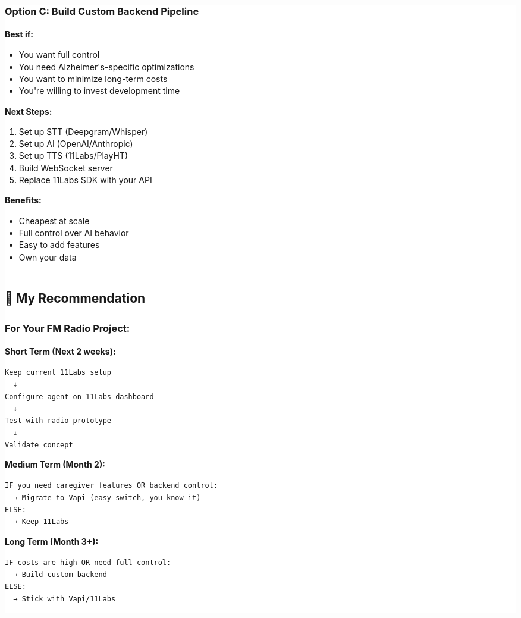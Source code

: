 
### **Option C: Build Custom Backend Pipeline**

**Best if:**
- You want full control
- You need Alzheimer's-specific optimizations
- You want to minimize long-term costs
- You're willing to invest development time

**Next Steps:**
1. Set up STT (Deepgram/Whisper)
2. Set up AI (OpenAI/Anthropic)
3. Set up TTS (11Labs/PlayHT)
4. Build WebSocket server
5. Replace 11Labs SDK with your API

**Benefits:**
- Cheapest at scale
- Full control over AI behavior
- Easy to add features
- Own your data

---

## 📝 **My Recommendation**

### **For Your FM Radio Project:**

**Short Term (Next 2 weeks):**
```
Keep current 11Labs setup
  ↓
Configure agent on 11Labs dashboard
  ↓
Test with radio prototype
  ↓
Validate concept
```

**Medium Term (Month 2):**
```
IF you need caregiver features OR backend control:
  → Migrate to Vapi (easy switch, you know it)
ELSE:
  → Keep 11Labs
```

**Long Term (Month 3+):**
```
IF costs are high OR need full control:
  → Build custom backend
ELSE:
  → Stick with Vapi/11Labs
```

---